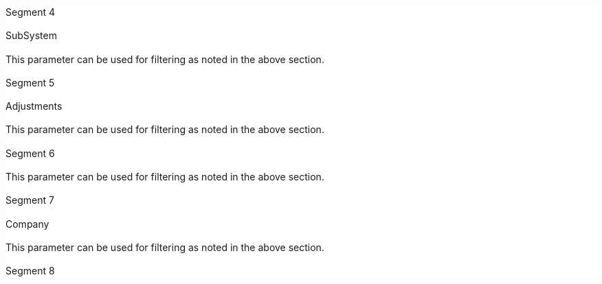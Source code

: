 Segment 4  
</td>  
<td>

SubSystem

</td>  
<td>

This parameter can be used for filtering as noted in the above section.  
</td> </tr>  
<tr>  
<td>

Segment 5

</td>  
<td>

Adjustments

</td>  
<td>

This parameter can be used for filtering as noted in the above section.  
</td> </tr>  
<tr>  
<td>

Segment 6  
</td>  
<td>

  

</td>  
<td>

This parameter can be used for filtering as noted in the above section.  
</td> </tr>  
<tr>  
<td>

Segment 7  
</td>  
<td>

Company

</td>  
<td>

This parameter can be used for filtering as noted in the above section.

</td> </tr>  
<tr>  
<td>

Segment 8  
</td>  
<td>
